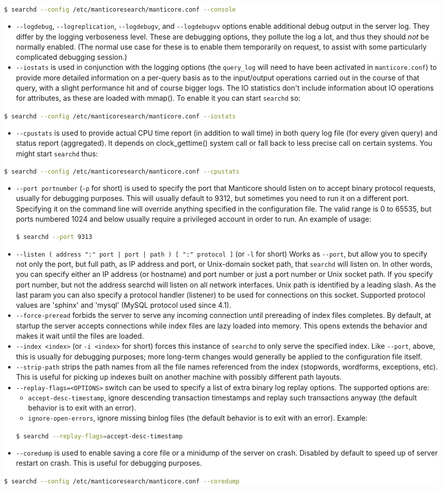 ```bash
$ searchd --config /etc/manticoresearch/manticore.conf --console
```
* `--logdebug`, `--logreplication`, `--logdebugv`, and `--logdebugvv` options enable additional debug output in the server log. They differ by the logging verboseness level. These are debugging options, they pollute the log a lot, and thus they should *not* be normally enabled. (The normal use case for these is to enable them temporarily on request, to assist with some particularly complicated debugging session.)
* `--iostats` is used in conjunction with the logging options (the `query_log` will need to have been activated in `manticore.conf`) to provide more detailed information on a per-query basis as to the input/output operations carried out in the course of that query, with a slight performance hit and of course bigger logs. The IO statistics don't include information about IO operations for attributes, as these are loaded with mmap(). To enable it you can start `searchd` so:
```bash
$ searchd --config /etc/manticoresearch/manticore.conf --iostats
```
* `--cpustats` is used to provide actual CPU time report (in addition to wall time) in both query log file (for every given query) and status report (aggregated). It depends on clock\_gettime() system call or fall back to less precise call on certain systems. You might start `searchd` thus:
```bash
$ searchd --config /etc/manticoresearch/manticore.conf --cpustats
```
*  `--port portnumber` (`-p` for short) is used to specify the port that Manticore should listen on to accept binary protocol requests, usually for debugging purposes. This will usually default to 9312, but sometimes you need to run it on a different port. Specifying it on the command line will override anything specified in the configuration file. The valid range is 0 to 65535, but ports numbered 1024 and below usually require a privileged account in order to run.
    An example of usage:
    ```bash
    $ searchd --port 9313
    ```
* `--listen ( address ":" port | port | path ) [ ":" protocol ]` (or `-l` for short) Works as `--port`, but allow you to specify not only the port, but full path, as IP address and port, or Unix-domain socket path, that `searchd` will listen on. In other words, you can specify either an IP address (or hostname) and port number or just a port number or Unix socket path. If you specify port number, but not the address searchd will listen on all network interfaces. Unix path is identified by a leading slash. As the last param you can also specify a protocol handler (listener) to be used for connections on this socket. Supported protocol values are 'sphinx' and 'mysql' (MySQL protocol used since 4.1).
* `--force-preread` forbids the server to serve any incoming connection until prereading of index files completes. By default, at startup the server accepts connections while index files are lazy loaded into memory. This opens extends the behavior and makes it wait until the files are loaded.
* `--index <index>` (or `-i <index>` for short) forces this instance of `searchd`  to only serve the specified index. Like `--port`, above, this is usually for debugging purposes; more long-term changes would generally be applied to the configuration file itself.
* `--strip-path` strips the path names from all the file names referenced from the index (stopwords, wordforms, exceptions, etc). This is useful for picking up indexes built on another machine with possibly different path layouts.
* `--replay-flags=<OPTIONS>` switch can be used to specify a list of extra binary log replay options. The supported options are:
    * `accept-desc-timestamp`, ignore descending transaction timestamps and replay such transactions anyway (the default behavior is to exit with an error).
    * `ignore-open-errors`, ignore missing binlog files (the default behavior is to exit with an error).
    Example:
    ```bash
    $ searchd --replay-flags=accept-desc-timestamp
    ```
* `--coredump` is used to enable saving a core file or a minidump of the server on crash. Disabled by default to speed up of server restart on crash. This is useful for debugging purposes.
```bash
$ searchd --config /etc/manticoresearch/manticore.conf --coredump
```